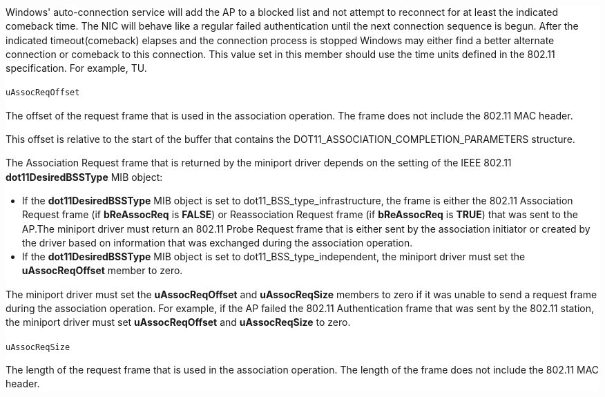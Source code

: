 Windows' auto-connection service will add the AP to a blocked list and not attempt to reconnect for at least the indicated comeback time. The NIC will behave like a regular failed authentication until the next connection sequence is begun. After the indicated timeout(comeback) elapses and the connection process is stopped Windows may either find a better alternate connection or comeback to this connection. This value set in this member should use the time units defined in the 802.11 specification. For example, TU.

`uAssocReqOffset`

The offset of the request frame that is used in the association operation. The frame does not
      include the 802.11 MAC header.

This offset is relative to the start of the buffer that contains the
      DOT11_ASSOCIATION_COMPLETION_PARAMETERS structure.

The Association Request frame that is returned by the miniport driver depends on the setting of the
      IEEE 802.11 
      <b>dot11DesiredBSSType</b> MIB object:

<ul>
<li>
If the 
        <b>dot11DesiredBSSType</b> MIB object is set to dot11_BSS_type_infrastructure, the frame is either the
        802.11 Association Request frame (if 
        <b>bReAssocReq</b> is <b>FALSE</b>) or Reassociation Request frame (if 
        <b>bReAssocReq</b> is <b>TRUE</b>) that was sent to the AP.The miniport driver must return an 802.11 Probe
        Request frame that is either sent by the association initiator or created by the driver based on
        information that was exchanged during the association operation.

</li>
<li>
If the 
        <b>dot11DesiredBSSType</b> MIB object is set to dot11_BSS_type_independent, the miniport driver must
        set the 
        <b>uAssocReqOffset</b> member to zero.

</li>
</ul>
The miniport driver must set the 
      <b>uAssocReqOffset</b> and 
      <b>uAssocReqSize</b> members to zero if it was unable to send a request frame during the association
      operation. For example, if the AP failed the 802.11 Authentication frame that was sent by the 802.11
      station, the miniport driver must set 
      <b>uAssocReqOffset</b> and 
      <b>uAssocReqSize</b> to zero.

`uAssocReqSize`

The length of the request frame that is used in the association operation. The length of the frame
     does not include the 802.11 MAC header.
     